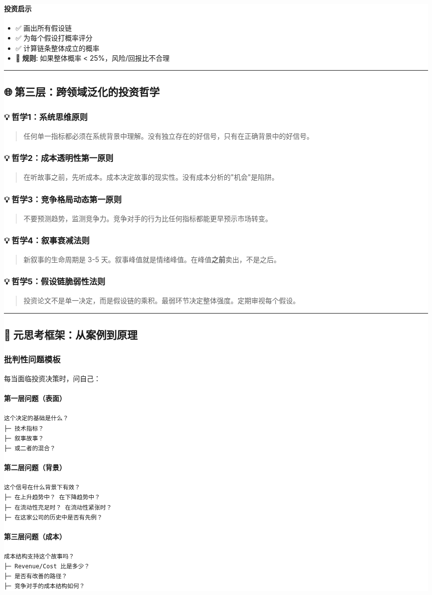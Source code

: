 #### 投资启示
- ✅ 画出所有假设链
- ✅ 为每个假设打概率评分
- ✅ 计算链条整体成立的概率
- 📌 **规则**: 如果整体概率 < 25%，风险/回报比不合理

---

## 🌐 第三层：跨领域泛化的投资哲学

### 💡 哲学1：**系统思维原则**
> 任何单一指标都必须在系统背景中理解。没有独立存在的好信号，只有在正确背景中的好信号。

### 💡 哲学2：**成本透明性第一原则**
> 在听故事之前，先听成本。成本决定故事的现实性。没有成本分析的"机会"是陷阱。

### 💡 哲学3：**竞争格局动态第一原则**
> 不要预测趋势，监测竞争力。竞争对手的行为比任何指标都能更早预示市场转变。

### 💡 哲学4：**叙事衰减法则**
> 新叙事的生命周期是 3-5 天。叙事峰值就是情绪峰值。在峰值**之前**卖出，不是之后。

### 💡 哲学5：**假设链脆弱性法则**
> 投资论文不是单一决定，而是假设链的乘积。最弱环节决定整体强度。定期审视每个假设。

---

## 🔬 元思考框架：从案例到原理

### 批判性问题模板

每当面临投资决策时，问自己：

#### 第一层问题（表面）
```
这个决定的基础是什么？
├─ 技术指标？
├─ 叙事故事？
├─ 或二者的混合？
```

#### 第二层问题（背景）
```
这个信号在什么背景下有效？
├─ 在上升趋势中？ 在下降趋势中？
├─ 在流动性充足时？ 在流动性紧张时？
├─ 在这家公司的历史中是否有先例？
```

#### 第三层问题（成本）
```
成本结构支持这个故事吗？
├─ Revenue/Cost 比是多少？
├─ 是否有改善的路径？
├─ 竞争对手的成本结构如何？
```
